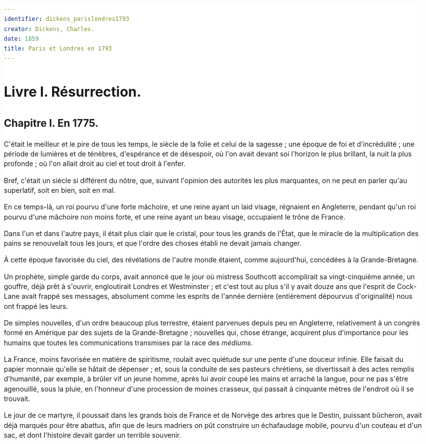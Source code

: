 ```yaml
---
identifier: dickens_parislondres1793  
creator: Dickens, Charles.  
date: 1859  
title: Paris et Londres en 1793  
---
```





# Livre I. Résurrection.


## Chapitre I. En 1775.

C'était le meilleur et le pire de tous les temps, le siècle de la folie et celui de la sagesse ; une époque de foi et d'incrédulité ; une période de lumières et de ténèbres, d'espérance et de désespoir, où l'on avait devant soi l'horizon le plus brillant, la nuit la plus profonde ; où l'on allait droit au ciel et tout droit à l'enfer.

Bref, c'était un siècle si différent du nôtre, que, suivant l'opinion des autorités les plus marquantes, on ne peut en parler qu'au superlatif, soit en bien, soit en mal.

En ce temps-là, un roi pourvu d'une forte mâchoire, et une reine ayant un laid visage, régnaient en Angleterre, pendant qu'un roi pourvu d'une mâchoire non moins forte, et une reine ayant un beau visage, occupaient le trône de France.

Dans l'un et dans l'autre pays, il était plus clair que le cristal, pour tous les grands de l'État, que le miracle de la multiplication des pains se renouvelait tous les jours, et que l'ordre des choses établi ne devait jamais changer.

À cette époque favorisée du ciel, des révélations de l'autre monde étaient, comme aujourd'hui, concédées à la Grande-Bretagne.

Un prophète, simple garde du corps, avait annoncé que le jour où mistress Southcott accomplirait sa vingt-cinquième année, un gouffre, déjà prêt à s'ouvrir, engloutirait Londres et Westminster ; et c'est tout au plus s'il y avait douze ans que l'esprit de Cock-Lane avait frappé ses messages, absolument comme les esprits de l'année dernière (entièrement dépourvus d'originalité) nous ont frappé les leurs.

De simples nouvelles, d'un ordre beaucoup plus terrestre, étaient parvenues depuis peu en Angleterre, relativement à un congrès formé en Amérique par des sujets de la Grande-Bretagne ; nouvelles qui, chose étrange, acquirent plus d'importance pour les humains que toutes les communications transmises par la race des *médiums*.

La France, moins favorisée en matière de spiritisme, roulait avec quiétude sur une pente d'une douceur infinie. Elle faisait du papier monnaie qu'elle se hâtait de dépenser ; et, sous la conduite de ses pasteurs chrétiens, se divertissait à des actes remplis d'humanité, par exemple, à brûler vif un jeune homme, après lui avoir coupé les mains et arraché la langue, pour ne pas s'être agenouillé, sous la pluie, en l'honneur d'une procession de moines crasseux, qui passait à cinquante mètres de l'endroit où il se trouvait.

Le jour de ce martyre, il poussait dans les grands bois de France et de Norvège des arbres que le Destin, puissant bûcheron, avait déjà marqués pour être abattus, afin que de leurs madriers on pût construire un échafaudage mobile, pourvu d'un couteau et d'un sac, et dont l'histoire devait garder un terrible souvenir.
